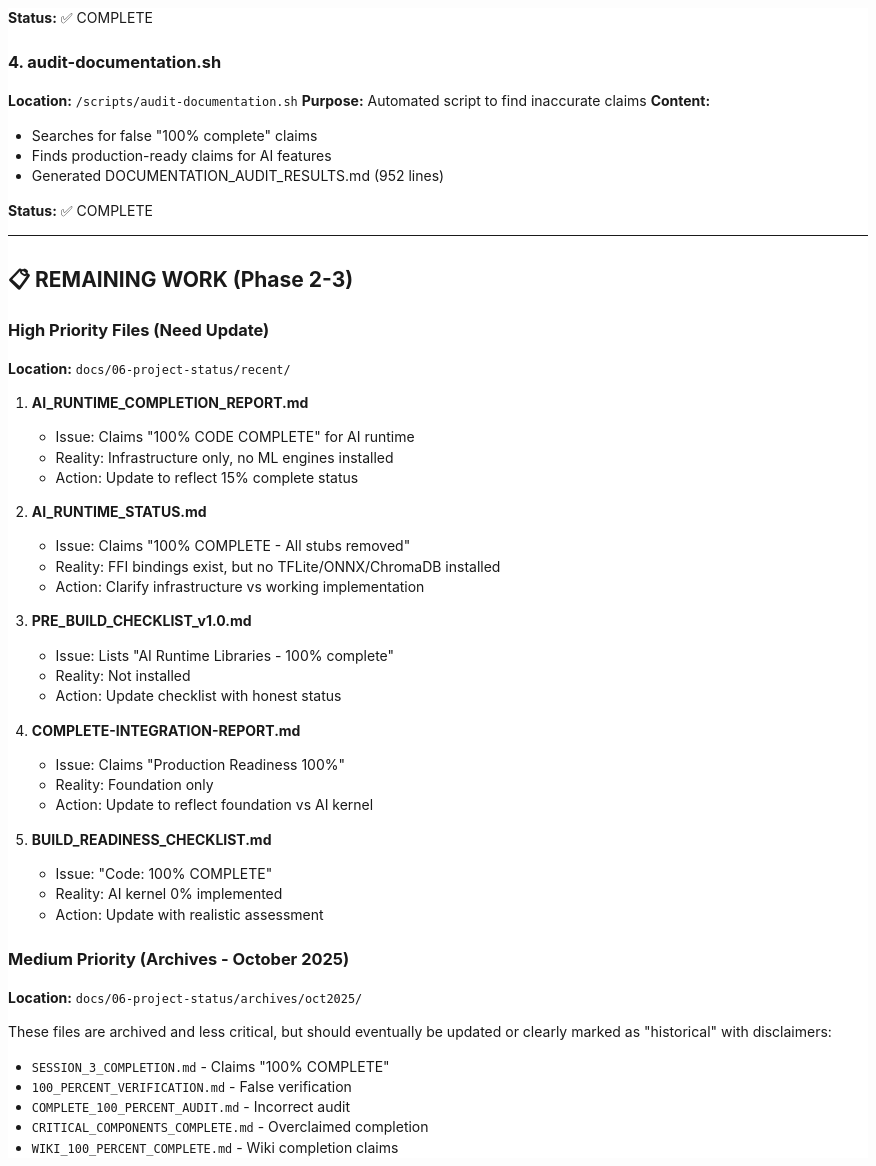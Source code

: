 **Status:** ✅ COMPLETE

### 4. audit-documentation.sh
**Location:** `/scripts/audit-documentation.sh`
**Purpose:** Automated script to find inaccurate claims
**Content:**
- Searches for false "100% complete" claims
- Finds production-ready claims for AI features
- Generated DOCUMENTATION_AUDIT_RESULTS.md (952 lines)

**Status:** ✅ COMPLETE

---

## 📋 REMAINING WORK (Phase 2-3)

### High Priority Files (Need Update)

**Location:** `docs/06-project-status/recent/`

1. **AI_RUNTIME_COMPLETION_REPORT.md**
   - Issue: Claims "100% CODE COMPLETE" for AI runtime
   - Reality: Infrastructure only, no ML engines installed
   - Action: Update to reflect 15% complete status

2. **AI_RUNTIME_STATUS.md**
   - Issue: Claims "100% COMPLETE - All stubs removed"
   - Reality: FFI bindings exist, but no TFLite/ONNX/ChromaDB installed
   - Action: Clarify infrastructure vs working implementation

3. **PRE_BUILD_CHECKLIST_v1.0.md**
   - Issue: Lists "AI Runtime Libraries - 100% complete"
   - Reality: Not installed
   - Action: Update checklist with honest status

4. **COMPLETE-INTEGRATION-REPORT.md**
   - Issue: Claims "Production Readiness 100%"
   - Reality: Foundation only
   - Action: Update to reflect foundation vs AI kernel

5. **BUILD_READINESS_CHECKLIST.md**
   - Issue: "Code: 100% COMPLETE"
   - Reality: AI kernel 0% implemented
   - Action: Update with realistic assessment

### Medium Priority (Archives - October 2025)

**Location:** `docs/06-project-status/archives/oct2025/`

These files are archived and less critical, but should eventually be updated or clearly marked as "historical" with disclaimers:

- `SESSION_3_COMPLETION.md` - Claims "100% COMPLETE"
- `100_PERCENT_VERIFICATION.md` - False verification
- `COMPLETE_100_PERCENT_AUDIT.md` - Incorrect audit
- `CRITICAL_COMPONENTS_COMPLETE.md` - Overclaimed completion
- `WIKI_100_PERCENT_COMPLETE.md` - Wiki completion claims
